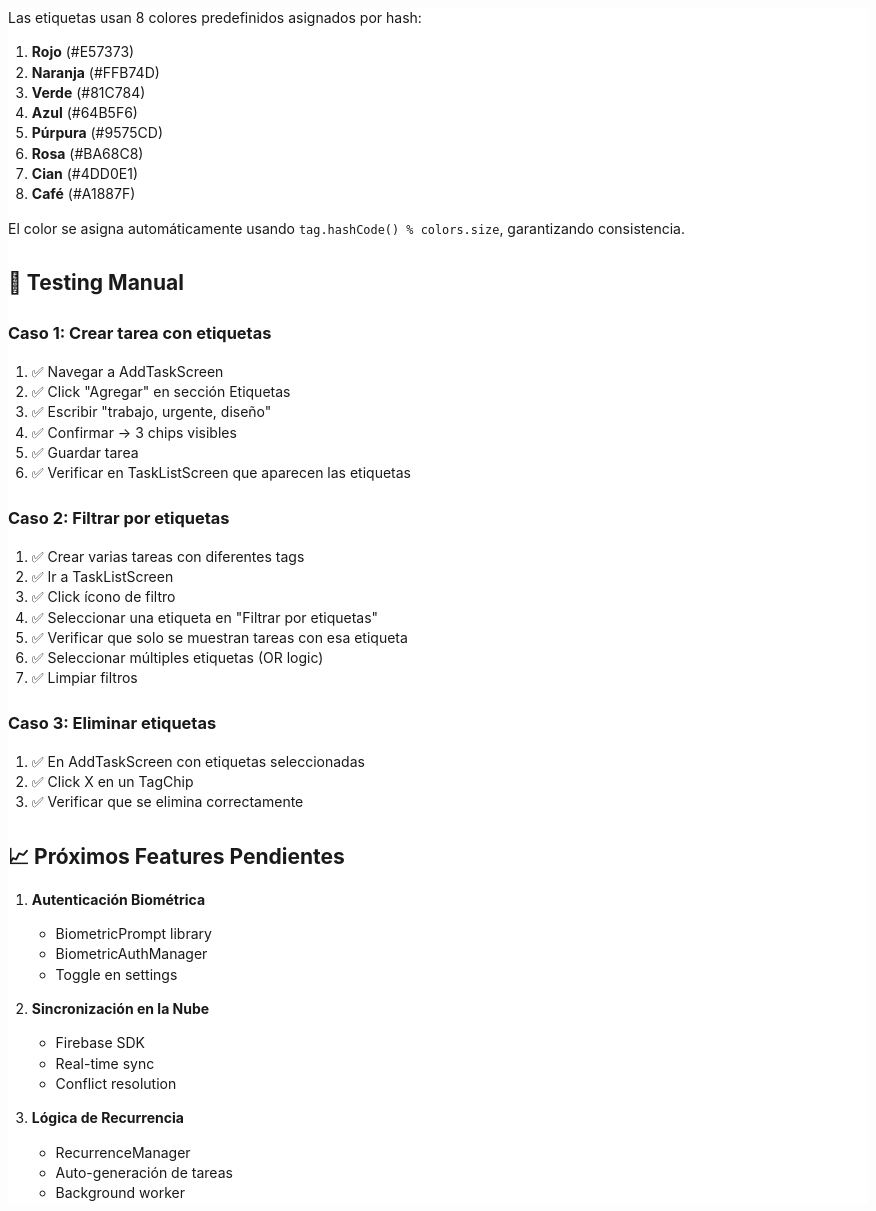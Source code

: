 Las etiquetas usan 8 colores predefinidos asignados por hash:

1. **Rojo** (#E57373)
2. **Naranja** (#FFB74D)
3. **Verde** (#81C784)
4. **Azul** (#64B5F6)
5. **Púrpura** (#9575CD)
6. **Rosa** (#BA68C8)
7. **Cian** (#4DD0E1)
8. **Café** (#A1887F)

El color se asigna automáticamente usando `tag.hashCode() % colors.size`, garantizando consistencia.

## 🧪 Testing Manual

### Caso 1: Crear tarea con etiquetas
1. ✅ Navegar a AddTaskScreen
2. ✅ Click "Agregar" en sección Etiquetas
3. ✅ Escribir "trabajo, urgente, diseño"
4. ✅ Confirmar → 3 chips visibles
5. ✅ Guardar tarea
6. ✅ Verificar en TaskListScreen que aparecen las etiquetas

### Caso 2: Filtrar por etiquetas
1. ✅ Crear varias tareas con diferentes tags
2. ✅ Ir a TaskListScreen
3. ✅ Click ícono de filtro
4. ✅ Seleccionar una etiqueta en "Filtrar por etiquetas"
5. ✅ Verificar que solo se muestran tareas con esa etiqueta
6. ✅ Seleccionar múltiples etiquetas (OR logic)
7. ✅ Limpiar filtros

### Caso 3: Eliminar etiquetas
1. ✅ En AddTaskScreen con etiquetas seleccionadas
2. ✅ Click X en un TagChip
3. ✅ Verificar que se elimina correctamente

## 📈 Próximos Features Pendientes

1. **Autenticación Biométrica**
   - BiometricPrompt library
   - BiometricAuthManager
   - Toggle en settings

2. **Sincronización en la Nube**
   - Firebase SDK
   - Real-time sync
   - Conflict resolution

3. **Lógica de Recurrencia**
   - RecurrenceManager
   - Auto-generación de tareas
   - Background worker
